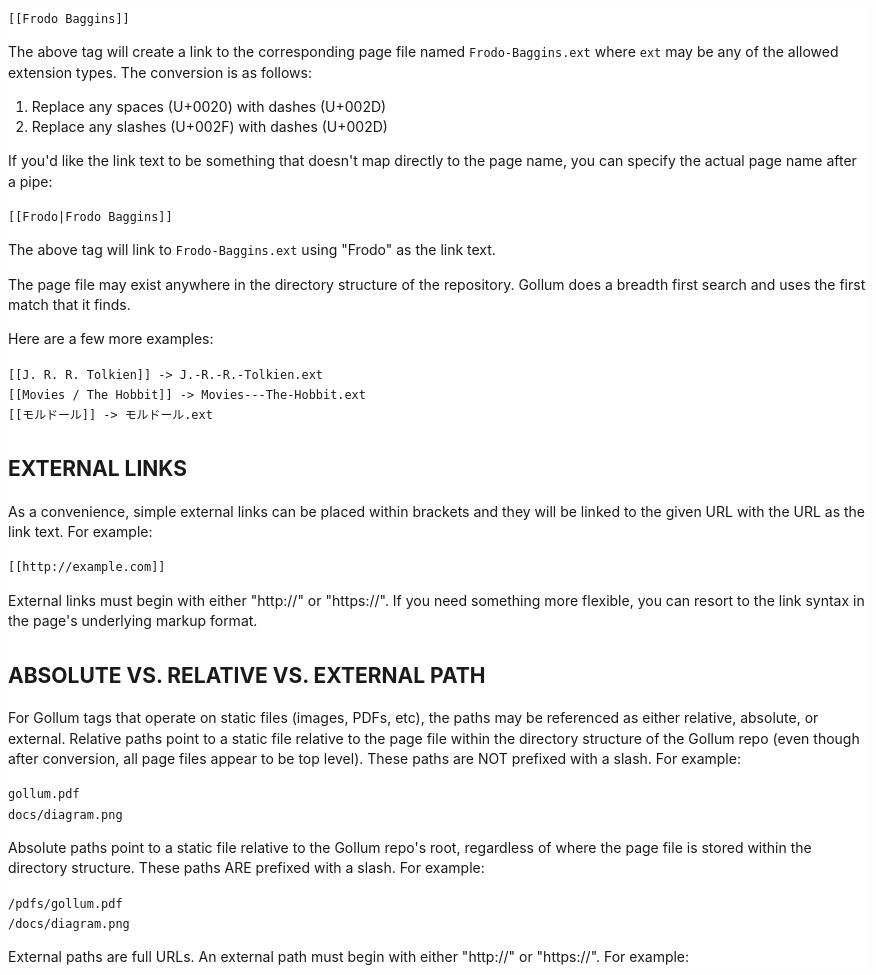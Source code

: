     [[Frodo Baggins]]

The above tag will create a link to the corresponding page file named
`Frodo-Baggins.ext` where `ext` may be any of the allowed extension types. The
conversion is as follows:

  1. Replace any spaces (U+0020) with dashes (U+002D)
  2. Replace any slashes (U+002F) with dashes (U+002D)

If you'd like the link text to be something that doesn't map directly to the
page name, you can specify the actual page name after a pipe:

    [[Frodo|Frodo Baggins]]

The above tag will link to `Frodo-Baggins.ext` using "Frodo" as the link text.

The page file may exist anywhere in the directory structure of the repository.
Gollum does a breadth first search and uses the first match that it finds.

Here are a few more examples:

    [[J. R. R. Tolkien]] -> J.-R.-R.-Tolkien.ext
    [[Movies / The Hobbit]] -> Movies---The-Hobbit.ext
    [[モルドール]] -> モルドール.ext


## EXTERNAL LINKS

As a convenience, simple external links can be placed within brackets and they
will be linked to the given URL with the URL as the link text. For example:

    [[http://example.com]]

External links must begin with either "http://" or "https://". If you need
something more flexible, you can resort to the link syntax in the page's
underlying markup format.


## ABSOLUTE VS. RELATIVE VS. EXTERNAL PATH

For Gollum tags that operate on static files (images, PDFs, etc), the paths
may be referenced as either relative, absolute, or external. Relative paths
point to a static file relative to the page file within the directory
structure of the Gollum repo (even though after conversion, all page files
appear to be top level). These paths are NOT prefixed with a slash. For
example:

    gollum.pdf
    docs/diagram.png

Absolute paths point to a static file relative to the Gollum repo's
root, regardless of where the page file is stored within the directory
structure. These paths ARE prefixed with a slash. For example:

    /pdfs/gollum.pdf
    /docs/diagram.png

External paths are full URLs. An external path must begin with either
"http://" or "https://". For example:


[bundler]: http://gembundler.com/